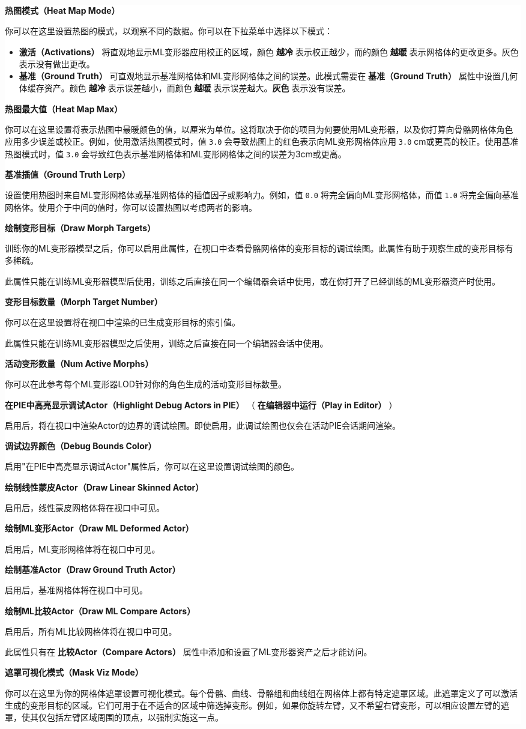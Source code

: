 **热图模式（Heat Map Mode）**

你可以在这里设置热图的模式，以观察不同的数据。你可以在下拉菜单中选择以下模式：

-   **激活（Activations）** 将直观地显示ML变形器应用校正的区域，颜色 **越冷** 表示校正越少，而的颜色 **越暖** 表示网格体的更改更多。灰色表示没有做出更改。
-   **基准（Ground Truth）** 可直观地显示基准网格体和ML变形网格体之间的误差。此模式需要在 **基准（Ground Truth）** 属性中设置几何体缓存资产。颜色 **越冷** 表示误差越小，而颜色 **越暖** 表示误差越大。**灰色** 表示没有误差。

**热图最大值（Heat Map Max）**

你可以在这里设置将表示热图中最暖颜色的值，以厘米为单位。这将取决于你的项目为何要使用ML变形器，以及你打算向骨骼网格体角色应用多少误差或校正。例如，使用激活热图模式时，值 `3.0` 会导致热图上的红色表示向ML变形网格体应用 `3.0` cm或更高的校正。使用基准热图模式时，值 `3.0` 会导致红色表示基准网格体和ML变形网格体之间的误差为3cm或更高。

**基准插值（Ground Truth Lerp）**

设置使用热图时来自ML变形网格体或基准网格体的插值因子或影响力。例如，值 `0.0` 将完全偏向ML变形网格体，而值 `1.0` 将完全偏向基准网格体。使用介于中间的值时，你可以设置热图以考虑两者的影响。

**绘制变形目标（Draw Morph Targets）**

训练你的ML变形器模型之后，你可以启用此属性，在视口中查看骨骼网格体的变形目标的调试绘图。此属性有助于观察生成的变形目标有多稀疏。

此属性只能在训练ML变形器模型后使用，训练之后直接在同一个编辑器会话中使用，或在你打开了已经训练的ML变形器资产时使用。

**变形目标数量（Morph Target Number）**

你可以在这里设置将在视口中渲染的已生成变形目标的索引值。

此属性只能在训练ML变形器模型之后使用，训练之后直接在同一个编辑器会话中使用。

**活动变形数量（Num Active Morphs）**

你可以在此参考每个ML变形器LOD针对你的角色生成的活动变形目标数量。

**在PIE中高亮显示调试Actor（Highlight Debug Actors in PIE）** （ **在编辑器中运行（Play in Editor）** ）

启用后，将在视口中渲染Actor的边界的调试绘图。即使启用，此调试绘图也仅会在活动PIE会话期间渲染。

**调试边界颜色（Debug Bounds Color）**

启用"在PIE中高亮显示调试Actor"属性后，你可以在这里设置调试绘图的颜色。

**绘制线性蒙皮Actor（Draw Linear Skinned Actor）**

启用后，线性蒙皮网格体将在视口中可见。

**绘制ML变形Actor（Draw ML Deformed Actor）**

启用后，ML变形网格体将在视口中可见。

**绘制基准Actor（Draw Ground Truth Actor）**

启用后，基准网格体将在视口中可见。

**绘制ML比较Actor（Draw ML Compare Actors）**

启用后，所有ML比较网格体将在视口中可见。

此属性只有在 **比较Actor（Compare Actors）** 属性中添加和设置了ML变形器资产之后才能访问。

**遮罩可视化模式（Mask Viz Mode）**

你可以在这里为你的网格体遮罩设置可视化模式。每个骨骼、曲线、骨骼组和曲线组在网格体上都有特定遮罩区域。此遮罩定义了可以激活生成的变形目标的区域。它们可用于在不适合的区域中筛选掉变形。例如，如果你旋转左臂，又不希望右臂变形，可以相应设置左臂的遮罩，使其仅包括左臂区域周围的顶点，以强制实施这一点。
